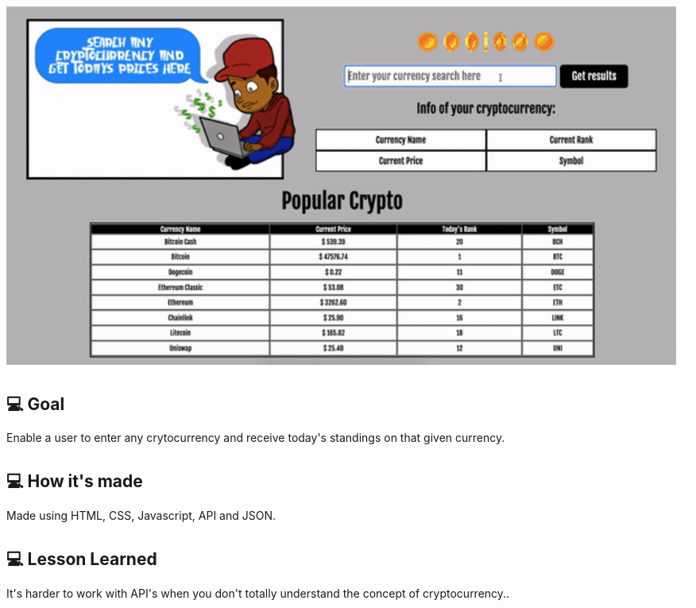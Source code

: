 <img src = "coin.gif" width= 98%>

## 💻 Goal
Enable a user to enter any crytocurrency and receive today's standings on that given currency.

## 💻 How it's made
Made using HTML, CSS, Javascript, API and JSON.

## 💻 Lesson Learned
It's harder to work with API's when you don't totally understand the concept of cryptocurrency.. 
